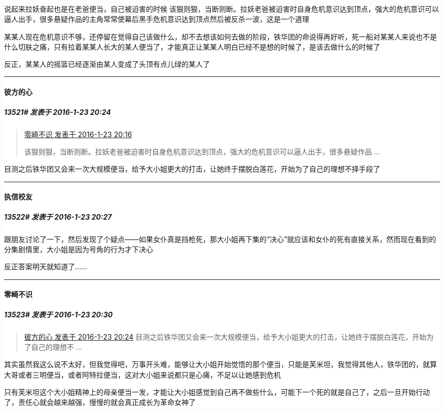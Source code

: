 说起来拉妖奋起也是在老爸便当，自己被迫害的时候</blockquote>
该狠则狠，当断则断。拉妖老爸被迫害时自身危机意识达到顶点，强大的危机意识可以逼人出手，很多悬疑作品的主角常常使幕后黑手危机意识达到顶点然后被反杀一波，这是一个道理

某某人现在危机意识不够，还停留在觉得自己该做什么，却不去想该如何去做的阶段，铁华团的命说得再好听，死一船对某某人来说也不是什么切肤之痛，只有拉着某某人长大的某人便当了，才能真正让某某人明白已经不是想的时候了，是该去做什么的时候了

反正，某某人的摇篮已经逐渐由某人变成了头顶有点儿绿的某人了







*****

####  彼方的心  
##### 13521#       发表于 2016-1-23 20:24



<blockquote><a href="httphttps://bbs.saraba1st.com/2b/forum.php?mod=redirect&amp;goto=findpost&amp;pid=31393885&amp;ptid=1148153" target="_blank">零崎不识 发表于 2016-1-23 20:16</a>

该狠则狠，当断则断。拉妖老爸被迫害时自身危机意识达到顶点，强大的危机意识可以逼人出手，很多悬疑作品 ...</blockquote>
目测之后铁华团又会来一次大规模便当，给予大小姐更大的打击，让她终于摆脱白莲花，开始为了自己的理想不择手段了







*****

####  执信校友  
##### 13522#       发表于 2016-1-23 20:27




跟朋友讨论了一下，然后发现了个疑点——如果女仆真是挡枪死，那大小姐再下集的“决心”就应该和女仆的死有直接关系，然而现在看到的分集剧情里，大小姐是因为号角的行为才下决心

反正答案明天就知道了……







*****

####  零崎不识  
##### 13523#       发表于 2016-1-23 20:30



<blockquote><a href="httphttps://bbs.saraba1st.com/2b/forum.php?mod=redirect&amp;amp;goto=findpost&amp;amp;pid=31393934&amp;amp;ptid=1148153" target="_blank">彼方的心 发表于 2016-1-23 20:24</a>
目测之后铁华团又会来一次大规模便当，给予大小姐更大的打击，让她终于摆脱白莲花，开始为了自己的理想不 ...</blockquote>
其实虽然我这么说不太好，但我觉得吧，万事开头难，能够让大小姐开始觉悟的那个便当，只能是芙米坦，我觉得其他人，铁华团的，就算大哥或者三明便当，或者阿特拉便当，这对大小姐来说都只是心痛，不足以让她感到危机

只有芙米坦这个大小姐精神上的母亲便当一发，才能让大小姐感觉到自己再不做些什么，可能下一个死的就是自己了，之后一旦开始行动了，责任心就会越来越强，慢慢的就会真正成长为革命女神了
